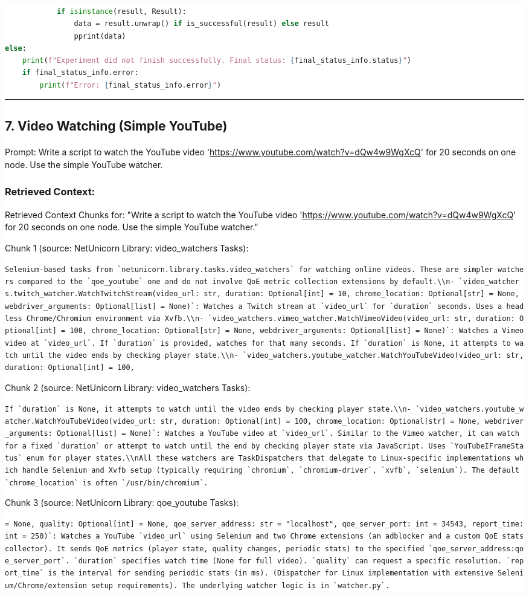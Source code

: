 ```python
            if isinstance(result, Result):
                data = result.unwrap() if is_successful(result) else result
                pprint(data)
else:
    print(f"Experiment did not finish successfully. Final status: {final_status_info.status}")
    if final_status_info.error:
        print(f"Error: {final_status_info.error}")
```

---

## 7. Video Watching (Simple YouTube)
Prompt: Write a script to watch the YouTube video 'https://www.youtube.com/watch?v=dQw4w9WgXcQ' for 20 seconds on one node. Use the simple YouTube watcher.

### Retrieved Context:
Retrieved Context Chunks for: "Write a script to watch the YouTube video 'https://www.youtube.com/watch?v=dQw4w9WgXcQ' for 20 seconds on one node. Use the simple YouTube watcher."

Chunk 1 (source: NetUnicorn Library: video_watchers Tasks): 

```
Selenium-based tasks from `netunicorn.library.tasks.video_watchers` for watching online videos. These are simpler watchers compared to the `qoe_youtube` one and do not involve QoE metric collection extensions by default.\\n- `video_watchers.twitch_watcher.WatchTwitchStream(video_url: str, duration: Optional[int] = 10, chrome_location: Optional[str] = None, webdriver_arguments: Optional[list] = None)`: Watches a Twitch stream at `video_url` for `duration` seconds. Uses a headless Chrome/Chromium environment via Xvfb.\\n- `video_watchers.vimeo_watcher.WatchVimeoVideo(video_url: str, duration: Optional[int] = 100, chrome_location: Optional[str] = None, webdriver_arguments: Optional[list] = None)`: Watches a Vimeo video at `video_url`. If `duration` is provided, watches for that many seconds. If `duration` is None, it attempts to watch until the video ends by checking player state.\\n- `video_watchers.youtube_watcher.WatchYouTubeVideo(video_url: str, duration: Optional[int] = 100,
```

Chunk 2 (source: NetUnicorn Library: video_watchers Tasks): 

```
If `duration` is None, it attempts to watch until the video ends by checking player state.\\n- `video_watchers.youtube_watcher.WatchYouTubeVideo(video_url: str, duration: Optional[int] = 100, chrome_location: Optional[str] = None, webdriver_arguments: Optional[list] = None)`: Watches a YouTube video at `video_url`. Similar to the Vimeo watcher, it can watch for a fixed `duration` or attempt to watch until the end by checking player state via JavaScript. Uses `YouTubeIFrameStatus` enum for player states.\\nAll these watchers are TaskDispatchers that delegate to Linux-specific implementations which handle Selenium and Xvfb setup (typically requiring `chromium`, `chromium-driver`, `xvfb`, `selenium`). The default `chrome_location` is often `/usr/bin/chromium`.
```

Chunk 3 (source: NetUnicorn Library: qoe_youtube Tasks): 

```
= None, quality: Optional[int] = None, qoe_server_address: str = "localhost", qoe_server_port: int = 34543, report_time: int = 250)`: Watches a YouTube `video_url` using Selenium and two Chrome extensions (an adblocker and a custom QoE stats collector). It sends QoE metrics (player state, quality changes, periodic stats) to the specified `qoe_server_address:qoe_server_port`. `duration` specifies watch time (None for full video). `quality` can request a specific resolution. `report_time` is the interval for sending periodic stats (in ms). (Dispatcher for Linux implementation with extensive Selenium/Chrome/extension setup requirements). The underlying watcher logic is in `watcher.py`.
```
